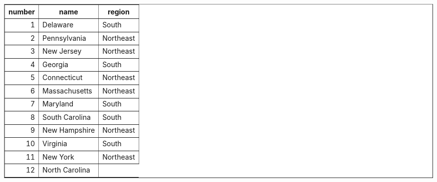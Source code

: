 <table border="1">
  <tr>
    <th align="center">number</th>
    <th align="center">name</th>
    <th align="center">region</th>
  </tr>
  <tr valign="top">
    <td align="right">1</td>
    <td align="left">Delaware</td>
    <td align="left">South</td>
  </tr>
  <tr valign="top">
    <td align="right">2</td>
    <td align="left">Pennsylvania</td>
    <td align="left">Northeast</td>
  </tr>
  <tr valign="top">
    <td align="right">3</td>
    <td align="left">New Jersey</td>
    <td align="left">Northeast</td>
  </tr>
  <tr valign="top">
    <td align="right">4</td>
    <td align="left">Georgia</td>
    <td align="left">South</td>
  </tr>
  <tr valign="top">
    <td align="right">5</td>
    <td align="left">Connecticut</td>
    <td align="left">Northeast</td>
  </tr>
  <tr valign="top">
    <td align="right">6</td>
    <td align="left">Massachusetts</td>
    <td align="left">Northeast</td>
  </tr>
  <tr valign="top">
    <td align="right">7</td>
    <td align="left">Maryland</td>
    <td align="left">South</td>
  </tr>
  <tr valign="top">
    <td align="right">8</td>
    <td align="left">South Carolina</td>
    <td align="left">South</td>
  </tr>
  <tr valign="top">
    <td align="right">9</td>
    <td align="left">New Hampshire</td>
    <td align="left">Northeast</td>
  </tr>
  <tr valign="top">
    <td align="right">10</td>
    <td align="left">Virginia</td>
    <td align="left">South</td>
  </tr>
  <tr valign="top">
    <td align="right">11</td>
    <td align="left">New York</td>
    <td align="left">Northeast</td>
  </tr>
  <tr valign="top">
    <td align="right">12</td>
    <td align="left">North Carolina</td>